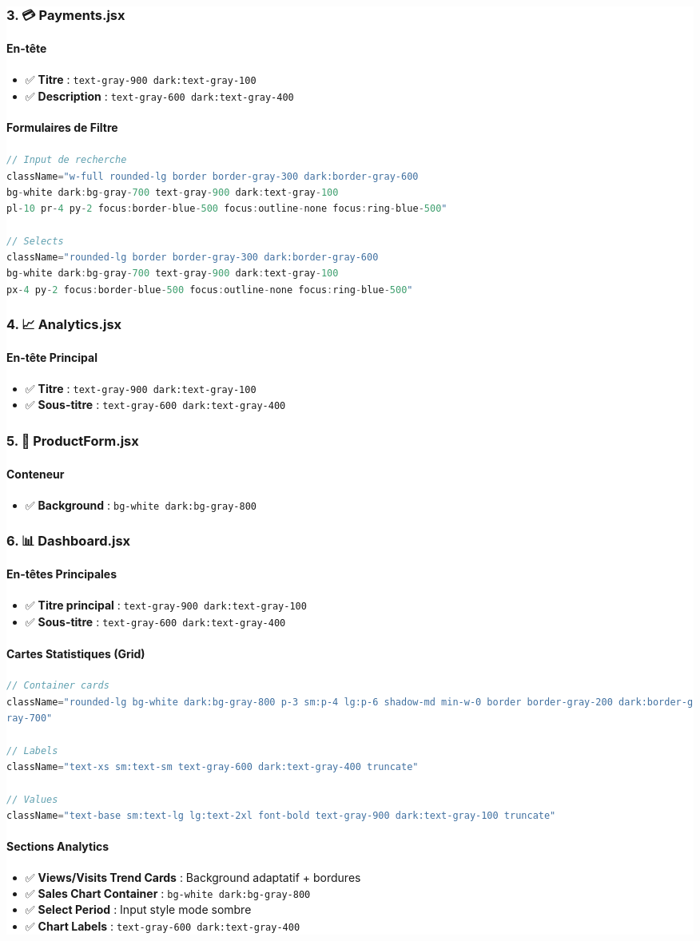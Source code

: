 ### **3. 💳 Payments.jsx**

#### **En-tête**
- ✅ **Titre** : `text-gray-900 dark:text-gray-100`
- ✅ **Description** : `text-gray-600 dark:text-gray-400`

#### **Formulaires de Filtre**
```jsx
// Input de recherche
className="w-full rounded-lg border border-gray-300 dark:border-gray-600 
bg-white dark:bg-gray-700 text-gray-900 dark:text-gray-100 
pl-10 pr-4 py-2 focus:border-blue-500 focus:outline-none focus:ring-blue-500"

// Selects
className="rounded-lg border border-gray-300 dark:border-gray-600 
bg-white dark:bg-gray-700 text-gray-900 dark:text-gray-100 
px-4 py-2 focus:border-blue-500 focus:outline-none focus:ring-blue-500"
```

### **4. 📈 Analytics.jsx**

#### **En-tête Principal**
- ✅ **Titre** : `text-gray-900 dark:text-gray-100`
- ✅ **Sous-titre** : `text-gray-600 dark:text-gray-400`

### **5. 📝 ProductForm.jsx**

#### **Conteneur**
- ✅ **Background** : `bg-white dark:bg-gray-800`

### **6. 📊 Dashboard.jsx**

#### **En-têtes Principales**
- ✅ **Titre principal** : `text-gray-900 dark:text-gray-100`
- ✅ **Sous-titre** : `text-gray-600 dark:text-gray-400`

#### **Cartes Statistiques (Grid)**
```jsx
// Container cards
className="rounded-lg bg-white dark:bg-gray-800 p-3 sm:p-4 lg:p-6 shadow-md min-w-0 border border-gray-200 dark:border-gray-700"

// Labels
className="text-xs sm:text-sm text-gray-600 dark:text-gray-400 truncate"

// Values
className="text-base sm:text-lg lg:text-2xl font-bold text-gray-900 dark:text-gray-100 truncate"
```

#### **Sections Analytics**
- ✅ **Views/Visits Trend Cards** : Background adaptatif + bordures
- ✅ **Sales Chart Container** : `bg-white dark:bg-gray-800`
- ✅ **Select Period** : Input style mode sombre
- ✅ **Chart Labels** : `text-gray-600 dark:text-gray-400`
